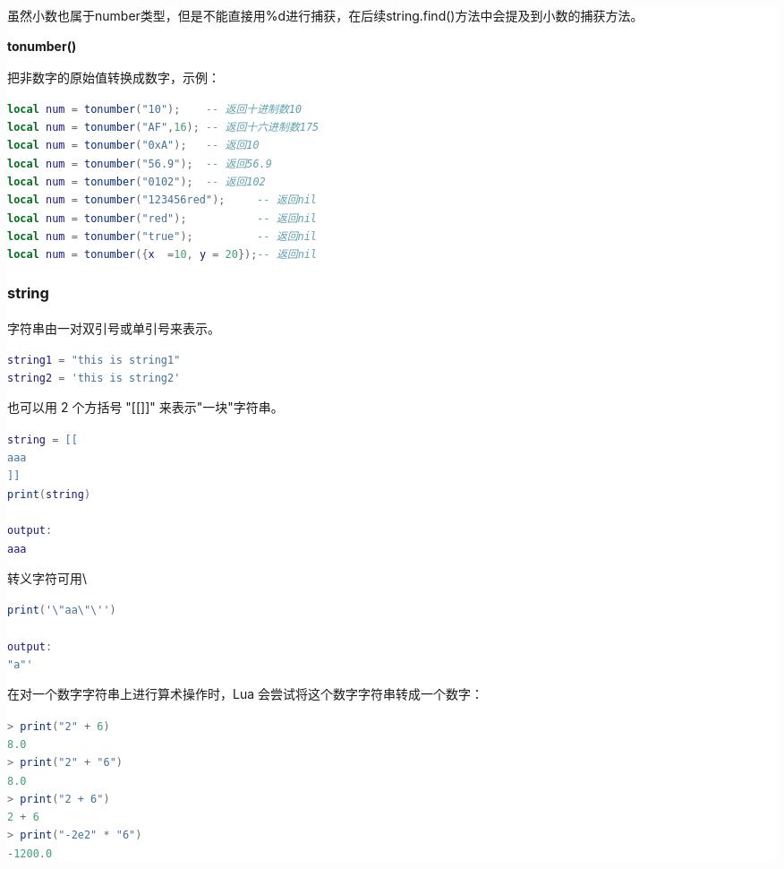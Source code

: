 虽然小数也属于number类型，但是不能直接用%d进行捕获，在后续string.find()方法中会提及到小数的捕获方法。

**tonumber()**

把非数字的原始值转换成数字，示例：

```lua
local num = tonumber("10");    -- 返回十进制数10
local num = tonumber("AF",16); -- 返回十六进制数175
local num = tonumber("0xA");   -- 返回10
local num = tonumber("56.9");  -- 返回56.9
local num = tonumber("0102");  -- 返回102
local num = tonumber("123456red");     -- 返回nil
local num = tonumber("red");           -- 返回nil
local num = tonumber("true");          -- 返回nil
local num = tonumber({x  =10, y = 20});-- 返回nil

```



### string

字符串由一对双引号或单引号来表示。

```lua
string1 = "this is string1"
string2 = 'this is string2'
```

 也可以用 2 个方括号 "[[]]" 来表示"一块"字符串。

```lua
string = [[
aaa
]]
print(string)

output:
aaa

```

转义字符可用\

```lua
print('\"aa\"\'')

output:
"a"'
```

在对一个数字字符串上进行算术操作时，Lua 会尝试将这个数字字符串转成一个数字：

```lua
> print("2" + 6)
8.0
> print("2" + "6")
8.0
> print("2 + 6")
2 + 6
> print("-2e2" * "6")
-1200.0


```
